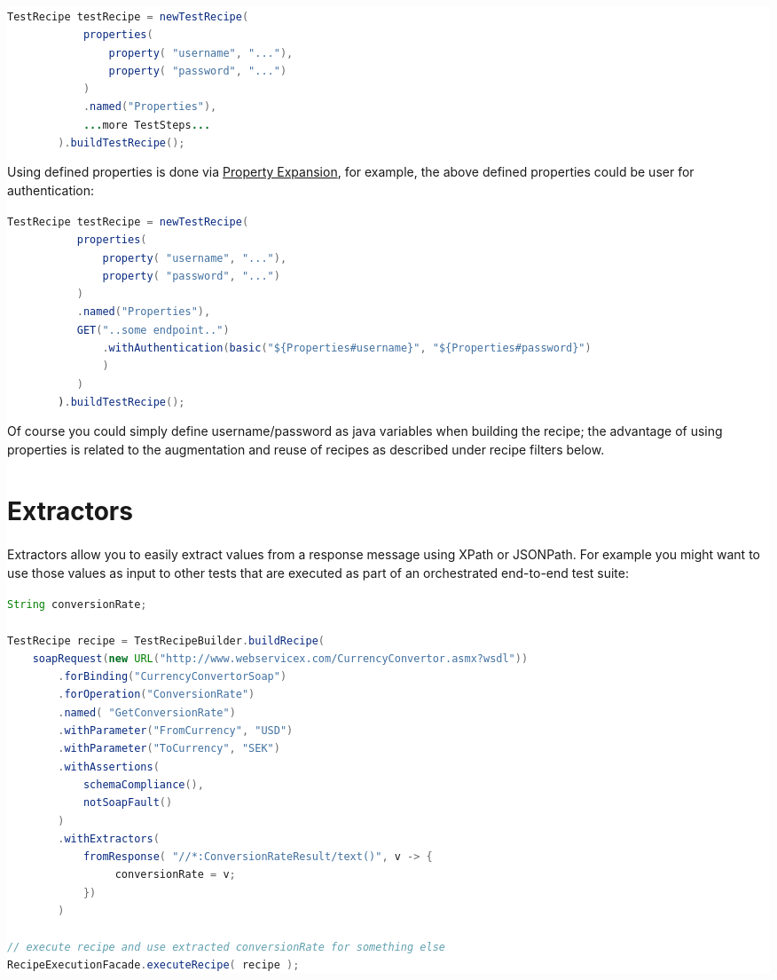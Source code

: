 ```java
TestRecipe testRecipe = newTestRecipe(
            properties(
                property( "username", "..."),
                property( "password", "...")
            )
            .named("Properties"),
            ...more TestSteps...
        ).buildTestRecipe();
``` 

Using defined properties is done via [Property Expansion](https://www.soapui.org/scripting---properties/property-expansion.html), 
for example, the above defined properties could be user for authentication:

```java
TestRecipe testRecipe = newTestRecipe(
           properties(
               property( "username", "..."),
               property( "password", "...")
           )
           .named("Properties"),
           GET("..some endpoint..")
               .withAuthentication(basic("${Properties#username}", "${Properties#password}")
               )
           )
        ).buildTestRecipe();
``` 

Of course you could simply define username/password as java variables when building the recipe; the advantage of
using properties is related to the augmentation and reuse of recipes as described under recipe filters below.

# Extractors

Extractors allow you to easily extract values from a response message using XPath or JSONPath. For example you 
might want to use those values as input to other tests that are executed as part of an 
orchestrated end-to-end test suite:

```java
String conversionRate;

TestRecipe recipe = TestRecipeBuilder.buildRecipe(  
    soapRequest(new URL("http://www.webservicex.com/CurrencyConvertor.asmx?wsdl"))
        .forBinding("CurrencyConvertorSoap")
        .forOperation("ConversionRate")
        .named( "GetConversionRate")
        .withParameter("FromCurrency", "USD")
        .withParameter("ToCurrency", "SEK")
        .withAssertions(
            schemaCompliance(),
            notSoapFault()
        )
        .withExtractors(
            fromResponse( "//*:ConversionRateResult/text()", v -> {
                 conversionRate = v;
            })
        )
        
// execute recipe and use extracted conversionRate for something else
RecipeExecutionFacade.executeRecipe( recipe );    
```
